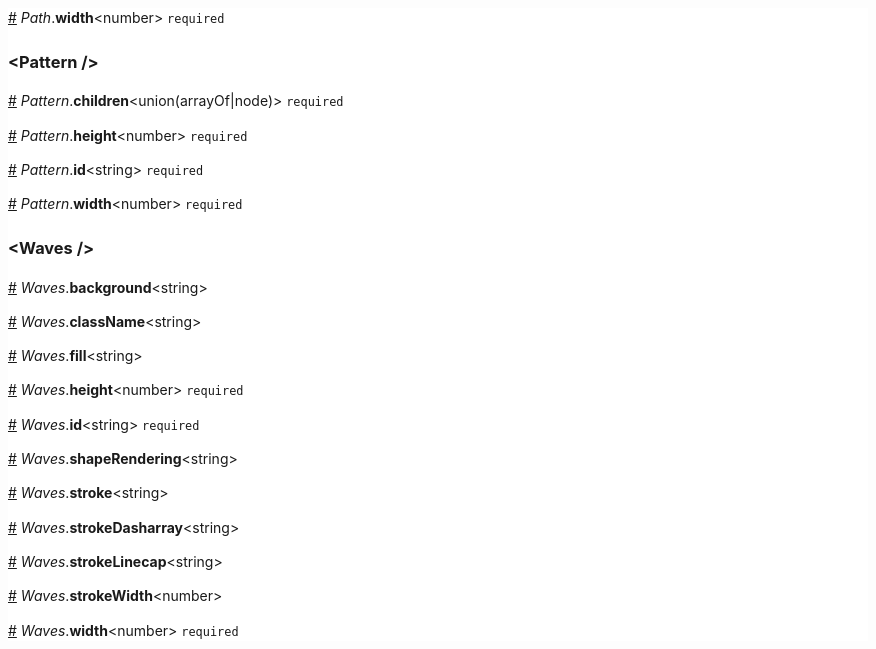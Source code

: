<a name="Path__width" href="#Path__width">#</a> *Path*.**width**&lt;number&gt; `required` 

### &lt;Pattern /&gt;


<a name="Pattern__children" href="#Pattern__children">#</a> *Pattern*.**children**&lt;union(arrayOf|node)&gt; `required` 

<a name="Pattern__height" href="#Pattern__height">#</a> *Pattern*.**height**&lt;number&gt; `required` 

<a name="Pattern__id" href="#Pattern__id">#</a> *Pattern*.**id**&lt;string&gt; `required` 

<a name="Pattern__width" href="#Pattern__width">#</a> *Pattern*.**width**&lt;number&gt; `required` 

### &lt;Waves /&gt;


<a name="Waves__background" href="#Waves__background">#</a> *Waves*.**background**&lt;string&gt;  

<a name="Waves__className" href="#Waves__className">#</a> *Waves*.**className**&lt;string&gt;  

<a name="Waves__fill" href="#Waves__fill">#</a> *Waves*.**fill**&lt;string&gt;  

<a name="Waves__height" href="#Waves__height">#</a> *Waves*.**height**&lt;number&gt; `required` 

<a name="Waves__id" href="#Waves__id">#</a> *Waves*.**id**&lt;string&gt; `required` 

<a name="Waves__shapeRendering" href="#Waves__shapeRendering">#</a> *Waves*.**shapeRendering**&lt;string&gt;  

<a name="Waves__stroke" href="#Waves__stroke">#</a> *Waves*.**stroke**&lt;string&gt;  

<a name="Waves__strokeDasharray" href="#Waves__strokeDasharray">#</a> *Waves*.**strokeDasharray**&lt;string&gt;  

<a name="Waves__strokeLinecap" href="#Waves__strokeLinecap">#</a> *Waves*.**strokeLinecap**&lt;string&gt;  

<a name="Waves__strokeWidth" href="#Waves__strokeWidth">#</a> *Waves*.**strokeWidth**&lt;number&gt;  

<a name="Waves__width" href="#Waves__width">#</a> *Waves*.**width**&lt;number&gt; `required` 
